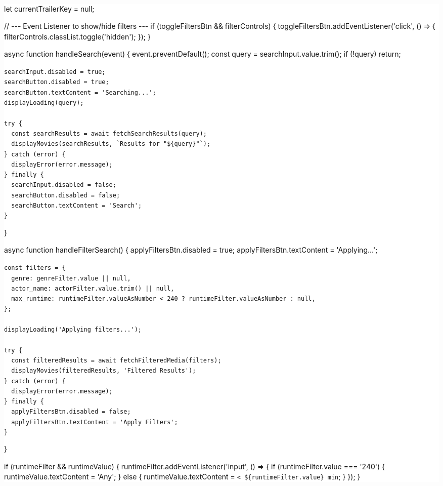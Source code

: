   let currentTrailerKey = null;

  // --- Event Listener to show/hide filters ---
  if (toggleFiltersBtn && filterControls) {
    toggleFiltersBtn.addEventListener('click', () => {
      filterControls.classList.toggle('hidden');
    });
  }

  async function handleSearch(event) {
    event.preventDefault();
    const query = searchInput.value.trim();
    if (!query) return;

    searchInput.disabled = true;
    searchButton.disabled = true;
    searchButton.textContent = 'Searching...';
    displayLoading(query);

    try {
      const searchResults = await fetchSearchResults(query);
      displayMovies(searchResults, `Results for "${query}"`);
    } catch (error) {
      displayError(error.message);
    } finally {
      searchInput.disabled = false;
      searchButton.disabled = false;
      searchButton.textContent = 'Search';
    }
  }
  
  async function handleFilterSearch() {
    applyFiltersBtn.disabled = true;
    applyFiltersBtn.textContent = 'Applying...';
    
    const filters = {
      genre: genreFilter.value || null,
      actor_name: actorFilter.value.trim() || null,
      max_runtime: runtimeFilter.valueAsNumber < 240 ? runtimeFilter.valueAsNumber : null,
    };

    displayLoading('Applying filters...');

    try {
      const filteredResults = await fetchFilteredMedia(filters);
      displayMovies(filteredResults, 'Filtered Results');
    } catch (error) {
      displayError(error.message);
    } finally {
      applyFiltersBtn.disabled = false;
      applyFiltersBtn.textContent = 'Apply Filters';
    }
  }

  if (runtimeFilter && runtimeValue) {
    runtimeFilter.addEventListener('input', () => {
      if (runtimeFilter.value === '240') {
        runtimeValue.textContent = 'Any';
      } else {
        runtimeValue.textContent = `< ${runtimeFilter.value} min`;
      }
    });
  }
